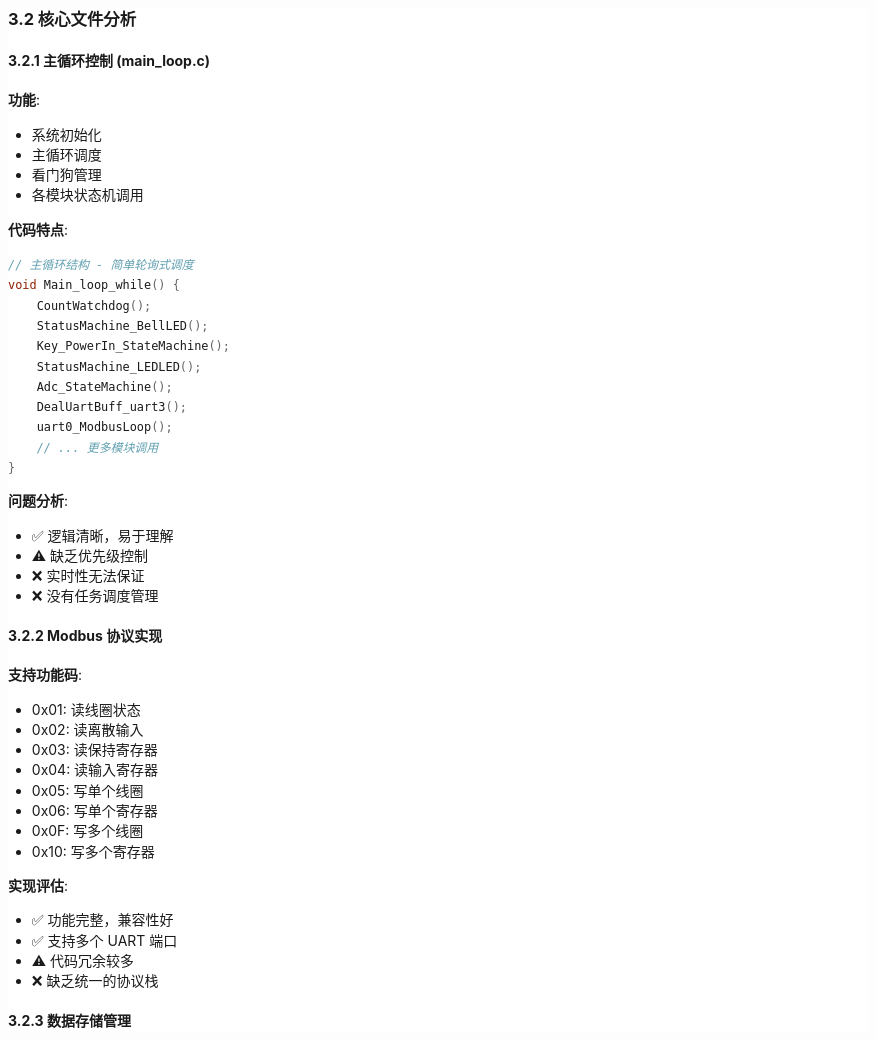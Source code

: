 ### 3.2 核心文件分析

#### 3.2.1 主循环控制 (main_loop.c)

**功能**:

- 系统初始化
- 主循环调度
- 看门狗管理
- 各模块状态机调用

**代码特点**:

```c
// 主循环结构 - 简单轮询式调度
void Main_loop_while() {
    CountWatchdog();
    StatusMachine_BellLED();
    Key_PowerIn_StateMachine();
    StatusMachine_LEDLED();
    Adc_StateMachine();
    DealUartBuff_uart3();
    uart0_ModbusLoop();
    // ... 更多模块调用
}
```

**问题分析**:

- ✅ 逻辑清晰，易于理解
- ⚠️ 缺乏优先级控制
- ❌ 实时性无法保证
- ❌ 没有任务调度管理

#### 3.2.2 Modbus 协议实现

**支持功能码**:

- 0x01: 读线圈状态
- 0x02: 读离散输入
- 0x03: 读保持寄存器
- 0x04: 读输入寄存器
- 0x05: 写单个线圈
- 0x06: 写单个寄存器
- 0x0F: 写多个线圈
- 0x10: 写多个寄存器

**实现评估**:

- ✅ 功能完整，兼容性好
- ✅ 支持多个 UART 端口
- ⚠️ 代码冗余较多
- ❌ 缺乏统一的协议栈

#### 3.2.3 数据存储管理

